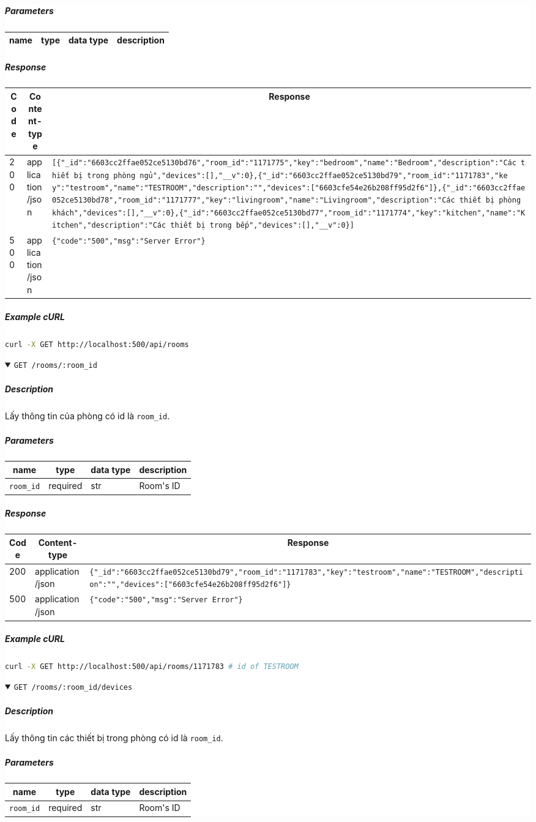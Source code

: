 ##### Parameters

| name|type|data type| description|
|-----|----|---------|------------|

##### Response

|Code|Content-type|Response|
|--|--|--|
|200|application/json|`[{"_id":"6603cc2ffae052ce5130bd76","room_id":"1171775","key":"bedroom","name":"Bedroom","description":"Các thiết bị trong phòng ngủ","devices":[],"__v":0},{"_id":"6603cc2ffae052ce5130bd79","room_id":"1171783","key":"testroom","name":"TESTROOM","description":"","devices":["6603cfe54e26b208ff95d2f6"]},{"_id":"6603cc2ffae052ce5130bd78","room_id":"1171777","key":"livingroom","name":"Livingroom","description":"Các thiết bị phòng khách","devices":[],"__v":0},{"_id":"6603cc2ffae052ce5130bd77","room_id":"1171774","key":"kitchen","name":"Kitchen","description":"Các thiết bị trong bếp","devices":[],"__v":0}]`|
|500|application/json|`{"code":"500","msg":"Server Error"}`|

##### Example cURL
```bash
curl -X GET http://localhost:500/api/rooms
```
</details>

<details open>
<summary><code>GET /rooms/:room_id</code></summary>

##### Description
Lấy thông tin của phòng có id là `room_id`.

##### Parameters

| name|type|data type| description|
|-----|----|---------|------------|
|`room_id`|required|str|Room's ID|

##### Response

|Code|Content-type|Response|
|--|--|--|
|200|application/json|`{"_id":"6603cc2ffae052ce5130bd79","room_id":"1171783","key":"testroom","name":"TESTROOM","description":"","devices":["6603cfe54e26b208ff95d2f6"]}`|
|500|application/json|`{"code":"500","msg":"Server Error"}`|

##### Example cURL
```bash
curl -X GET http://localhost:500/api/rooms/1171783 # id of TESTROOM
```
</details>

<details open>
<summary><code>GET /rooms/:room_id/devices</code></summary>

##### Description
Lấy thông tin các thiết bị trong phòng có id là `room_id`.

##### Parameters

| name|type|data type| description|
|-----|----|---------|------------|
|`room_id`|required|str|Room's ID|

